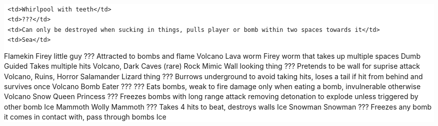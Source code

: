      <td>Whirlpool with teeth</td>
     <td>???</td>
     <td>Can only be destroyed when sucking in things, pulls player or bomb within two spaces towards it</td>
     <td>Sea</td>
  </tr>
  <tr>
     <td>Flamekin</td>
     <td>Firey little guy</td>
     <td>???</td>
     <td>Attracted to bombs and flame</td>
     <td>Volcano</td>
  </tr>
  <tr>
     <td>Lava worm</td>
     <td>Firey worm that takes up multiple spaces</td>
     <td>Dumb Guided</td>
     <td>Takes multiple hits</td>
     <td>Volcano, Dark Caves (rare)</td>
  </tr>
  <tr>
     <td>Rock Mimic</td>
     <td>Wall looking thing</td>
     <td>???</td>
     <td>Pretends to be wall for suprise attack</td>
     <td>Volcano, Ruins, Horror</td>
  </tr>
  <tr>
     <td>Salamander</td>
     <td>Lizard thing</td>
     <td>???</td>
     <td>Burrows underground to avoid taking hits, loses a tail if hit from behind and survives once</td>
     <td>Volcano</td>
  </tr>
  <tr>
     <td>Bomb Eater</td>
     <td>???</td>
     <td>???</td>
     <td>Eats bombs, weak to fire damage only when eating a bomb, invulnerable otherwise</td>
     <td>Volcano</td>
  </tr>
  <tr>
     <td>Snow Queen</td>
     <td>Princess</td>
     <td>???</td>
     <td>Freezes bombs with long range attack removing detonation to explode unless triggered by other bomb</td>
     <td>Ice</td>
  </tr>
  <tr>
     <td>Mammoth</td>
     <td>Wolly Mammoth</td>
     <td>???</td>
     <td>Takes 4 hits to beat, destroys walls</td>
     <td>Ice</td>
  </tr>
  <tr>
     <td>Snowman</td>
     <td>Snowman</td>
     <td>???</td>
     <td>Freezes any bomb it comes in contact with, pass through bombs</td>
     <td>Ice</td>
  </tr>